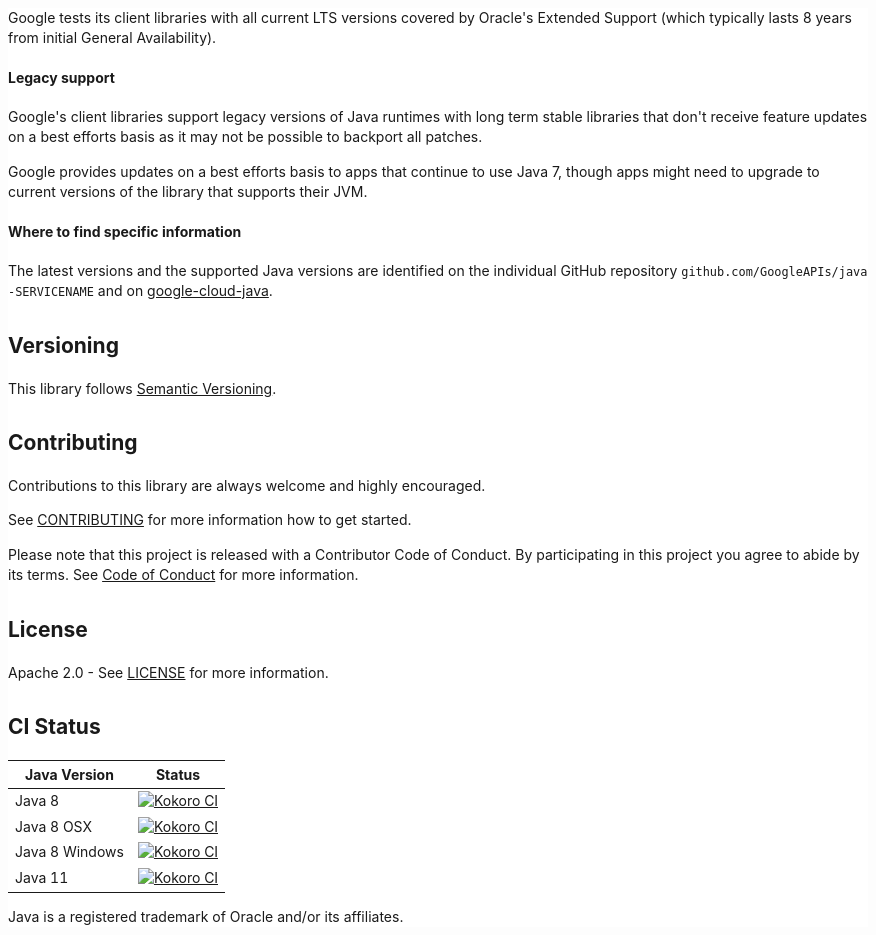 Google tests its client libraries with all current LTS versions covered by
Oracle's Extended Support (which typically lasts 8 years from initial
General Availability).

#### Legacy support

Google's client libraries support legacy versions of Java runtimes with long
term stable libraries that don't receive feature updates on a best efforts basis
as it may not be possible to backport all patches.

Google provides updates on a best efforts basis to apps that continue to use
Java 7, though apps might need to upgrade to current versions of the library
that supports their JVM.

#### Where to find specific information

The latest versions and the supported Java versions are identified on
the individual GitHub repository `github.com/GoogleAPIs/java-SERVICENAME`
and on [google-cloud-java][g-c-j].

## Versioning


This library follows [Semantic Versioning](http://semver.org/).



## Contributing


Contributions to this library are always welcome and highly encouraged.

See [CONTRIBUTING][contributing] for more information how to get started.

Please note that this project is released with a Contributor Code of Conduct. By participating in
this project you agree to abide by its terms. See [Code of Conduct][code-of-conduct] for more
information.


## License

Apache 2.0 - See [LICENSE][license] for more information.

## CI Status

Java Version | Status
------------ | ------
Java 8 | [![Kokoro CI][kokoro-badge-image-2]][kokoro-badge-link-2]
Java 8 OSX | [![Kokoro CI][kokoro-badge-image-3]][kokoro-badge-link-3]
Java 8 Windows | [![Kokoro CI][kokoro-badge-image-4]][kokoro-badge-link-4]
Java 11 | [![Kokoro CI][kokoro-badge-image-5]][kokoro-badge-link-5]

Java is a registered trademark of Oracle and/or its affiliates.

[product-docs]: https://cloud.google.com/logging/docs
[javadocs]: https://cloud.google.com/java/docs/reference/google-cloud-logging/latest/history
[kokoro-badge-image-1]: http://storage.googleapis.com/cloud-devrel-public/java/badges/java-logging/java7.svg
[kokoro-badge-link-1]: http://storage.googleapis.com/cloud-devrel-public/java/badges/java-logging/java7.html
[kokoro-badge-image-2]: http://storage.googleapis.com/cloud-devrel-public/java/badges/java-logging/java8.svg
[kokoro-badge-link-2]: http://storage.googleapis.com/cloud-devrel-public/java/badges/java-logging/java8.html
[kokoro-badge-image-3]: http://storage.googleapis.com/cloud-devrel-public/java/badges/java-logging/java8-osx.svg
[kokoro-badge-link-3]: http://storage.googleapis.com/cloud-devrel-public/java/badges/java-logging/java8-osx.html
[kokoro-badge-image-4]: http://storage.googleapis.com/cloud-devrel-public/java/badges/java-logging/java8-win.svg
[kokoro-badge-link-4]: http://storage.googleapis.com/cloud-devrel-public/java/badges/java-logging/java8-win.html
[kokoro-badge-image-5]: http://storage.googleapis.com/cloud-devrel-public/java/badges/java-logging/java11.svg
[kokoro-badge-link-5]: http://storage.googleapis.com/cloud-devrel-public/java/badges/java-logging/java11.html
[stability-image]: https://img.shields.io/badge/stability-stable-green
[maven-version-image]: https://img.shields.io/maven-central/v/com.google.cloud/google-cloud-logging.svg
[maven-version-link]: https://search.maven.org/search?q=g:com.google.cloud%20AND%20a:google-cloud-logging&core=gav
[authentication]: https://github.com/googleapis/google-cloud-java#authentication
[auth-scopes]: https://developers.google.com/identity/protocols/oauth2/scopes
[predefined-iam-roles]: https://cloud.google.com/iam/docs/understanding-roles#predefined_roles
[iam-policy]: https://cloud.google.com/iam/docs/overview#cloud-iam-policy
[developer-console]: https://console.developers.google.com/
[create-project]: https://cloud.google.com/resource-manager/docs/creating-managing-projects
[cloud-sdk]: https://cloud.google.com/sdk/
[troubleshooting]: https://github.com/googleapis/google-cloud-common/blob/main/troubleshooting/readme.md#troubleshooting
[contributing]: https://github.com/googleapis/java-logging/blob/main/CONTRIBUTING.md
[code-of-conduct]: https://github.com/googleapis/java-logging/blob/main/CODE_OF_CONDUCT.md#contributor-code-of-conduct
[license]: https://github.com/googleapis/java-logging/blob/main/LICENSE

[enable-api]: https://console.cloud.google.com/flows/enableapi?apiid=logging.googleapis.com
[libraries-bom]: https://github.com/GoogleCloudPlatform/cloud-opensource-java/wiki/The-Google-Cloud-Platform-Libraries-BOM
[shell_img]: https://gstatic.com/cloudssh/images/open-btn.png

[semver]: https://semver.org/
[cloudlibs]: https://cloud.google.com/apis/docs/client-libraries-explained
[apilibs]: https://cloud.google.com/apis/docs/client-libraries-explained#google_api_client_libraries
[oracle]: https://www.oracle.com/java/technologies/java-se-support-roadmap.html
[g-c-j]: http://github.com/googleapis/google-cloud-java
